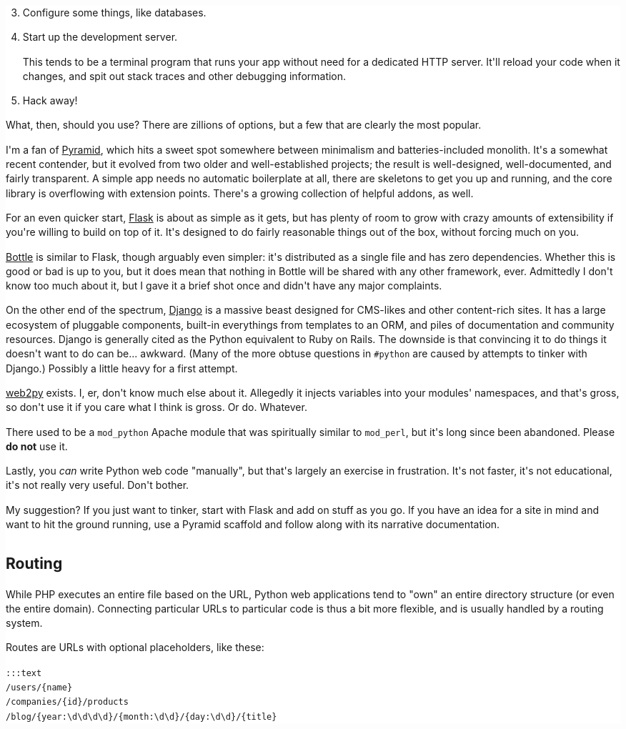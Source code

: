 3. Configure some things, like databases.

4. Start up the development server.

    This tends to be a terminal program that runs your app without need for a dedicated HTTP server.  It'll reload your code when it changes, and spit out stack traces and other debugging information.

5. Hack away!

What, then, should you use?  There are zillions of options, but a few that are clearly the most popular.

I'm a fan of [Pyramid][], which hits a sweet spot somewhere between minimalism and batteries-included monolith.  It's a somewhat recent contender, but it evolved from two older and well-established projects; the result is well-designed, well-documented, and fairly transparent.  A simple app needs no automatic boilerplate at all, there are skeletons to get you up and running, and the core library is overflowing with extension points.  There's a growing collection of helpful addons, as well.

For an even quicker start, [Flask][] is about as simple as it gets, but has plenty of room to grow with crazy amounts of extensibility if you're willing to build on top of it.  It's designed to do fairly reasonable things out of the box, without forcing much on you.

[Bottle][] is similar to Flask, though arguably even simpler: it's distributed as a single file and has zero dependencies.  Whether this is good or bad is up to you, but it does mean that nothing in Bottle will be shared with any other framework, ever.  Admittedly I don't know too much about it, but I gave it a brief shot once and didn't have any major complaints.

On the other end of the spectrum, [Django][] is a massive beast designed for CMS-likes and other content-rich sites.  It has a large ecosystem of pluggable components, built-in everythings from templates to an ORM, and piles of documentation and community resources.  Django is generally cited as the Python equivalent to Ruby on Rails.  The downside is that convincing it to do things it doesn't want to do can be...  awkward.  (Many of the more obtuse questions in `#python` are caused by attempts to tinker with Django.)  Possibly a little heavy for a first attempt.

[web2py][] exists.  I, er, don't know much else about it.  Allegedly it injects variables into your modules' namespaces, and that's gross, so don't use it if you care what I think is gross.  Or do.  Whatever.

There used to be a `mod_python` Apache module that was spiritually similar to `mod_perl`, but it's long since been abandoned.  Please **do not** use it.

Lastly, you _can_ write Python web code "manually", but that's largely an exercise in frustration.  It's not faster, it's not educational, it's not really very useful.  Don't bother.

My suggestion?  If you just want to tinker, start with Flask and add on stuff as you go.  If you have an idea for a site in mind and want to hit the ground running, use a Pyramid scaffold and follow along with its narrative documentation.


## Routing

While PHP executes an entire file based on the URL, Python web applications tend to "own" an entire directory structure (or even the entire domain).  Connecting particular URLs to particular code is thus a bit more flexible, and is usually handled by a routing system.

Routes are URLs with optional placeholders, like these:

    :::text
    /users/{name}
    /companies/{id}/products
    /blog/{year:\d\d\d\d}/{month:\d\d}/{day:\d\d}/{title}


[Bottle]: http://bottlepy.org/docs/dev/
[Cheetah]: http://www.cheetahtemplate.org/
[Django]: https://www.djangoproject.com/
[Flask]: http://flask.pocoo.org/
[FormEncode]: http://www.formencode.org/en/latest/index.html
[Heroku]: http://www.heroku.com/
[Jinja2]: http://jinja.pocoo.org/
[Learn Python The Hard Way]: http://learnpythonthehardway.org/book/
[Linode]: http://www.linode.com/?r=c5316aa7d1cfce6f5fe611bb455ef1548cc1946c
[Mako]: http://www.makotemplates.org/
[PHP sux]: /blog/2012/04/09/php-a-fractal-of-bad-design/
[PostgreSQL]: http://www.postgresql.org/
[Pyramid]: http://www.pylonsproject.org/
[Pyramid documentation]: http://docs.pylonsproject.org/en/latest/docs/pyramid.html
[Python FAQ]: /blog/2011/07/22/python-faq/
[SQLAlchemy]: http://www.sqlalchemy.org/
[WSGI]: http://wsgi.readthedocs.org/en/latest/index.html
[canon Python tutorial]: http://docs.python.org/tutorial/
[deform]: http://docs.pylonsproject.org/projects/deform/en/latest/index.html
[flask-mako]: https://github.com/tzellman/flask-mako
[git]: http://www.git-scm.com/
[markupsafe]: http://pypi.python.org/pypi/MarkupSafe
[pip]: http://www.pip-installer.org/en/latest/index.html
[subprocess]: http://docs.python.org/library/subprocess.html
[unicode categories]: http://www.fileformat.info/info/unicode/category/index.htm
[virtualenv]: http://www.virtualenv.org/en/latest/index.html
[web2py]: http://www.web2py.com/
[webob]: http://docs.webob.org/en/latest/modules/webob.html
[werkzeug debugger]: http://werkzeug.pocoo.org/docs/debug/
[wtforms]: http://wtforms.simplecodes.com/docs/dev/